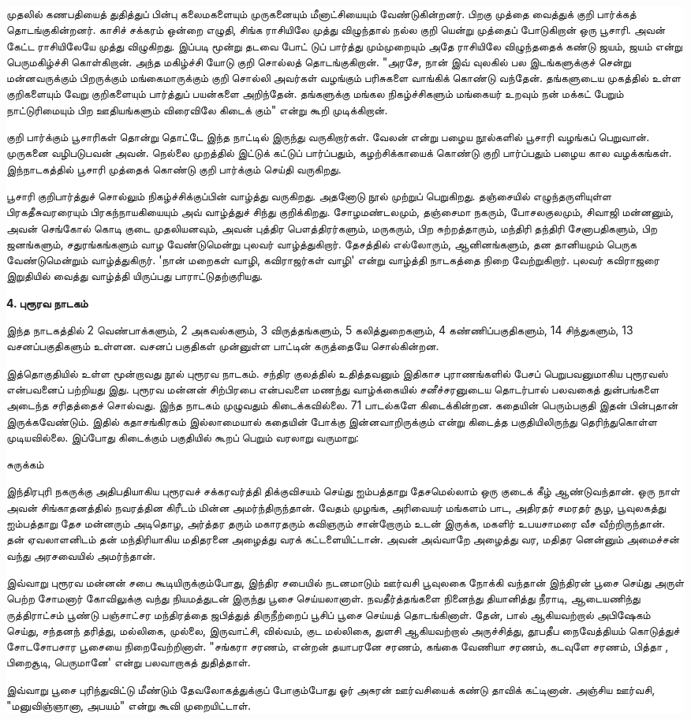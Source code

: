 முதலில் கணபதியைத் துதித்துப் பின்பு கலைமகளையும் முருகனையும் மீனாட்சியையும் வேண்டுகின்றனர். பிறகு முத்தை வைத்துக் குறி பார்க்கத் தொடங்குகின்றனர். காசிச் சக்கரம் ஒன்றை எழுதி, சிங்க ராசியிலே முத்து விழுந்தால் நல்ல குறி யென்று முத்தைப் போடுகிறான் ஒரு பூசாரி. அவன் கேட்ட ராசியிலேயே முத்து விழுகிறது. இப்படி மூன்று தடவை போட் டுப் பார்த்து மும்முறையும் அதே ராசியிலே விழுந்ததைக் கண்டு ஜயம், ஜயம் என்று பெருமகிழ்ச்சி கொள்கிறான். அந்த மகிழ்ச்சி யோடு குறி சொல்லத் தொடங்குகிறான். "அரசே, நான் இவ் வுலகில் பல இடங்களுக்குச் சென்று மன்னவருக்கும் பிறருக்கும் மங்கைமாருக்கும் குறி சொல்லி அவர்கள் வழங்கும் பரிசுகளை வாங்கிக் கொண்டு வந்தேன். தங்களுடைய முகத்தில் உள்ள குறிகளையும் வேறு குறிகளையும் பார்த்துப் பயன்களை அறிந்தேன். தங்களுக்கு மங்கல நிகழ்ச்சிகளும் மங்கையர் உறவும் நன் மக்கட் பேறும் நாட்டுரிமையும் பிற ஊதியங்களும் விரைவிலே கிடைக் கும்" என்று கூறி முடிக்கிறான்.  

குறி பார்க்கும் பூசாரிகள் தொன்று தொட்டே இந்த நாட்டில் இருந்து வருகிறார்கள். வேலன் என்று பழைய நூல்களில் பூசாரி வழங்கப் பெறுவான். முருகனை வழிபடுபவன் அவன். நெல்லை முறத்தில் இட்டுக் கட்டுப் பார்ப்பதும், கழற்சிக்காயைக் கொண்டு குறி பார்ப்பதும் பழைய கால வழக்கங்கள். இந்நாடகத்தில் பூசாரி முத்தைக் கொண்டு குறி பார்க்கும் செய்தி வருகிறது.  

பூசாரி குறிபார்த்துச் சொல்லும் நிகழ்ச்சிக்குப்பின் வாழ்த்து வருகிறது. அதனோடு நூல் முற்றுப் பெறுகிறது. தஞ்சையில் எழுந்தருளியுள்ள பிரகதீசுவரரையும் பிரகந்நாயகியையும் அவ் வாழ்த்துச் சிந்து குறிக்கிறது. சோழமண்டலமும், தஞ்சைமா நகரும், போசலகுலமும், சிவாஜி மன்னனும், அவன் செங்கோல் கொடி குடை முதலியனவும், அவன் புத்திர பௌத்திரர்களும், மருகரும், பிற சுற்றத்தாரும், மந்திரி தந்திரி சேனாபதிகளும், பிற ஜனங்களும், சதுரங்கங்களும் வாழ வேண்டுமென்று புலவர் வாழ்த்துகிறார். தேசத்தில் எல்லோரும், ஆனினங்களும், தன தானியமும் பெருக வேண்டுமென்றும் வாழ்த்துகிருர். 'நான் மறைகள் வாழி, கவிராஜர்கள் வாழி' என்று வாழ்த்தி நாடகத்தை நிறை வேற்றுகிறார். புலவர் கவிராஜரை இறுதியில் வைத்து வாழ்த்தி யிருப்பது பாராட்டுதற்குரியது.  

**4. புரூரவ நாடகம்**  

இந்த நாடகத்தில் 2 வெண்பாக்களும், 2 அகவல்களும், 3 விருத்தங்களும், 5 கலித்துறைகளும், 4 கண்ணிப்பகுதிகளும், 14 சிந்துகளும், 13 வசனப்பகுதிகளும் உள்ளன. வசனப் பகுதிகள் முன்னுள்ள பாட்டின் கருத்தையே சொல்கின்றன.  

இத்தொகுதியில் உள்ள மூன்றாவது நூல் புரூரவ நாடகம். சந்திர குலத்தில் உதித்தவனும் இதிகாச புராணங்களில் பேசப் பெறுபவனுமாகிய புரூரவஸ் என்பவனைப் பற்றியது இது. புரூரவ மன்னன் சிற்பிரபை என்பவளை மணந்து வாழ்க்கையில் சனீச்சரனுடைய தொடர்பால் பலவகைத் துன்பங்களை அடைந்த சரிதத்தைச் சொல்வது. இந்த நாடகம் முழுவதும் கிடைக்கவில்லை. 71 பாடல்களே கிடைக்கின்றன. கதையின் பெரும்பகுதி இதன் பின்புதான் இருக்கவேண்டும். இதில் கதாசங்கிரகம் இல்லாமையால் கதையின் போக்கு இன்னவாறிருக்கும் என்று கிடைத்த பகுதியிலிருந்து தெரிந்துகொள்ள முடியவில்லை. இப்போது கிடைக்கும் பகுதியில் கூறப் பெறும் வரலாறு வருமாறு:  

சுருக்கம்  

இந்திரபுரி நகருக்கு அதிபதியாகிய புரூரவச் சக்கரவர்த்தி திக்குவிசயம் செய்து ஐம்பத்தாறு தேசமெல்லாம் ஒரு குடைக் கீழ் ஆண்டுவந்தான். ஒரு நாள் அவன் சிங்காதனத்தில் நவரத்தின கிரீடம் மின்ன அமர்ந்திருந்தான். வேதம் முழங்க, அரிவையர் மங்களம் பாட, அதிரதர் சமரதர் சூழ, பூவுலகத்து ஐம்பத்தாறு தேச மன்னரும் அடிதொழ, அர்த்தர தரும் மகாரதரும் கவிஞரும் சான்றோரும் உடன் இருக்க, மகளிர் உபயசாமரை வீச வீற்றிருந்தான். தன் ஏவலாளனிடம் தன் மந்திரியாகிய மதிதரனை அழைத்து வரக் கட்டளையிட்டான். அவன் அவ்வாறே அழைத்து வர, மதிதர னென்னும் அமைச்சன் வந்து அரசவையில் அமர்ந்தான்.  

இவ்வாறு புரூரவ மன்னன் சபை கூடியிருக்கும்போது, இந்திர சபையில் நடனமாடும் ஊர்வசி பூவுலகை நோக்கி வந்தான் இந்திரன் பூசை செய்து அருள் பெற்ற சோமனார் கோவிலுக்கு வந்து நியமத்துடன் இருந்து பூசை செய்யலானாள். நவதீர்த்தங்களை நினைந்து தியானித்து நீராடி, ஆடையணிந்து ருத்திராட்சம் பூண்டு பஞ்சாட்சர மந்திரத்தை ஜபித்துத் திருநீற்றைப் பூசிப் பூசை செய்யத் தொடங்கினாள். தேன், பால் ஆகியவற்றால் அபிஷேகம் செய்து, சந்தனந் தரித்து, மல்லிகை, முல்லை, இருவாட்சி, வில்வம், குட மல்லிகை, துளசி ஆகியவற்றால் அருச்சித்து, தூபதீப நைவேத்தியம் கொடுத்துச் சோடசோபசார பூசையை நிறைவேற்றினாள். "சங்கரா சரணம், என்றன் தயாபரனே சரணம், கங்கை வேணியா சரணம், கடவுளே சரணம், பித்தா , பிறைசூடி, பெருமானே' என்று பலவாறாகத் துதித்தாள்.  

இவ்வாறு பூசை புரிந்துவிட்டு மீண்டும் தேவலோகத்துக்குப் போகும்போது ஓர் அசுரன் ஊர்வசியைக் கண்டு தாவிக் கட்டினான். அஞ்சிய ஊர்வசி, "மனுவிஞ்ஞானா, அபயம்" என்று கூவி முறையிட்டாள்.  
